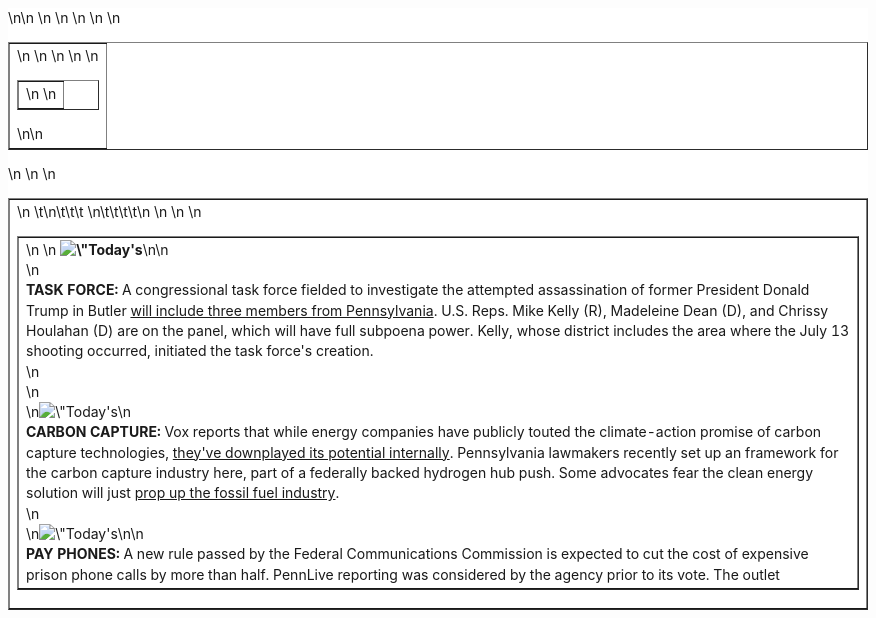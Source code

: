 </tbody>\n</table><table border=\"0\" cellpadding=\"0\" cellspacing=\"0\" width=\"100%\" class=\"mcnDividerBlock\" style=\"min-width: 100%;border-collapse: collapse;mso-table-lspace: 0pt;mso-table-rspace: 0pt;-ms-text-size-adjust: 100%;-webkit-text-size-adjust: 100%;table-layout: fixed !important;\">\n    <tbody class=\"mcnDividerBlockOuter\">\n        <tr>\n            <td class=\"mcnDividerBlockInner\" style=\"min-width: 100%;padding: 0px 18px 10px;mso-line-height-rule: exactly;-ms-text-size-adjust: 100%;-webkit-text-size-adjust: 100%;\">\n                <table class=\"mcnDividerContent\" border=\"0\" cellpadding=\"0\" cellspacing=\"0\" width=\"100%\" style=\"min-width: 100%;border-top: 6px solid #75BC43;border-collapse: collapse;mso-table-lspace: 0pt;mso-table-rspace: 0pt;-ms-text-size-adjust: 100%;-webkit-text-size-adjust: 100%;\">\n                    <tbody><tr>\n                        <td style=\"mso-line-height-rule: exactly;-ms-text-size-adjust: 100%;-webkit-text-size-adjust: 100%;\">\n                            <span></span>\n                        </td>\n                    </tr>\n                </tbody></table>\n\n            </td>\n        </tr>\n    </tbody>\n</table><table border=\"0\" cellpadding=\"0\" cellspacing=\"0\" width=\"100%\" class=\"mcnTextBlock\" style=\"min-width: 100%;border-collapse: collapse;mso-table-lspace: 0pt;mso-table-rspace: 0pt;-ms-text-size-adjust: 100%;-webkit-text-size-adjust: 100%;\">\n    <tbody class=\"mcnTextBlockOuter\">\n        <tr>\n            <td valign=\"top\" class=\"mcnTextBlockInner\" style=\"padding-top: 9px;mso-line-height-rule: exactly;-ms-text-size-adjust: 100%;-webkit-text-size-adjust: 100%;\">\n              \t\n\t\t\t    \n\t\t\t\t\n                <table align=\"left\" border=\"0\" cellpadding=\"0\" cellspacing=\"0\" style=\"max-width: 100%;min-width: 100%;border-collapse: collapse;mso-table-lspace: 0pt;mso-table-rspace: 0pt;-ms-text-size-adjust: 100%;-webkit-text-size-adjust: 100%;float: left;\" width=\"100%\" class=\"mcnTextContentContainer\">\n                    <tbody><tr>\n                        \n                        <td valign=\"top\" class=\"mcnTextContent\" style=\"padding: 0px 18px 9px;color: #222222;text-align: left;mso-line-height-rule: exactly;-ms-text-size-adjust: 100%;-webkit-text-size-adjust: 100%;word-break: break-word;font-family: &#39;Helvetica Neue&#39;, Helvetica, Arial, Verdana, sans-serif;font-size: 16px;line-height: 125%;\">\n                        \n                            <strong><img align=\"left\" alt=\"Today&#39;s top news story in Pennsylvania.\" data-file-id=\"12932624\" height=\"66\" src=\"https://mcusercontent.com/87b417143812e027ea0de28cd/images/56e00e5a-9aa0-4ac1-a9ca-f2fbf1eaaa20.png\" style=\"border: 0px initial;width: 30px;height: 66px;outline: none;text-decoration: none;margin: 0px 10px 10px 0px;-ms-interpolation-mode: bicubic;\" width=\"30\"/></strong>\n\n<div>\n<div><strong>TASK FORCE: </strong>A congressional task force fielded to investigate the attempted assassination of former President Donald Trump in Butler <a href=\"https://www.cbsnews.com/news/trump-assassination-attempt-house-task-force-members-announced/\" target=\"_blank\" style=\"mso-line-height-rule: exactly;-ms-text-size-adjust: 100%;-webkit-text-size-adjust: 100%;color: #75bc43;font-weight: bold;text-decoration: underline;\">will include three members from Pennsylvania</a>. U.S. Reps. Mike Kelly (R), Madeleine Dean (D), and Chrissy Houlahan (D) are on the panel, which will have full subpoena power. Kelly, whose district includes the area where the July 13 shooting occurred, initiated the task force&#39;s creation.</div>\n</div>\n<br/>\n<img align=\"left\" alt=\"Today&#39;s second top news story in Pennsylvania.\" data-file-id=\"12932636\" height=\"66\" src=\"https://mcusercontent.com/87b417143812e027ea0de28cd/images/97674993-b21b-448d-838a-d311cf102bbe.png\" style=\"border: 0px;width: 30px;height: 66px;margin: 0px 10px 0px 0px;outline: none;text-decoration: none;-ms-interpolation-mode: bicubic;\" width=\"30\"/>\n<div><strong>CARBON CAPTURE: </strong>Vox reports that while energy companies have publicly touted the climate-action promise of carbon capture technologies, <a href=\"https://www.vox.com/climate/363076/climate-change-solution-shell-exxon-mobil-carbon-capture\" target=\"_blank\" style=\"mso-line-height-rule: exactly;-ms-text-size-adjust: 100%;-webkit-text-size-adjust: 100%;color: #75bc43;font-weight: bold;text-decoration: underline;\">they&#39;ve downplayed its potential internally</a>. Pennsylvania lawmakers recently set up an framework for the carbon capture industry here, part of a federally backed hydrogen hub push. Some advocates fear the clean energy solution will just <a href=\"https://www.spotlightpa.org/news/2024/07/pennsylvania-climate-change-environment-fossil-fuels-carbon-capture-solar-schools/\" target=\"_blank\" style=\"mso-line-height-rule: exactly;-ms-text-size-adjust: 100%;-webkit-text-size-adjust: 100%;color: #75bc43;font-weight: bold;text-decoration: underline;\">prop up the fossil fuel industry</a>.<br/>\n </div>\n<span id=\"docs-internal-guid-01f433fb-7fff-c9fa-fb10-adbc0b087f17\"><img align=\"left\" alt=\"Today&#39;s third top news story in Pennsylvania.\" data-file-id=\"12932640\" height=\"66\" src=\"https://mcusercontent.com/87b417143812e027ea0de28cd/images/24282be3-5536-4f20-8e77-df76215990dc.png\" style=\"border: 0px;width: 30px;height: 66px;outline: none;text-decoration: none;margin: 0px 10px 0px 0px;-ms-interpolation-mode: bicubic;\" width=\"30\"/></span>\n\n<div><strong>PAY PHONES: </strong>A new rule passed by the Federal Communications Commission is expected to cut the cost of expensive prison phone calls by more than half. PennLive reporting was considered by the agency prior to its vote. The outlet